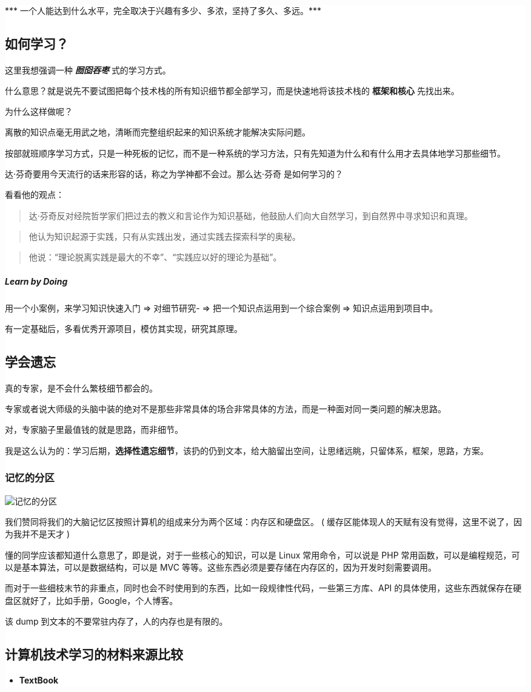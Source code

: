 *** 一个人能达到什么水平，完全取决于兴趣有多少、多浓，坚持了多久、多远。***


如何学习？
-

这里我想强调一种 ***囫囵吞枣*** 式的学习方式。

什么意思？就是说先不要试图把每个技术栈的所有知识细节都全部学习，而是快速地将该技术栈的 **框架和核心** 先找出来。

为什么这样做呢？

离散的知识点毫无用武之地，清晰而完整组织起来的知识系统才能解决实际问题。

按部就班顺序学习方式，只是一种死板的记忆，而不是一种系统的学习方法，只有先知道为什么和有什么用才去具体地学习那些细节。

达·芬奇要用今天流行的话来形容的话，称之为学神都不会过。那么达·芬奇 是如何学习的？

看看他的观点：

> 达·芬奇反对经院哲学家们把过去的教义和言论作为知识基础，他鼓励人们向大自然学习，到自然界中寻求知识和真理。

> 他认为知识起源于实践，只有从实践出发，通过实践去探索科学的奥秘。

> 他说：“理论脱离实践是最大的不幸”、“实践应以好的理论为基础”。

##### Learn by Doing

用一个小案例，来学习知识快速入门 => 对细节研究- => 把一个知识点运用到一个综合案例 => 知识点运用到项目中。

有一定基础后，多看优秀开源项目，模仿其实现，研究其原理。


学会遗忘
-

真的专家，是不会什么繁枝细节都会的。

专家或者说大师级的头脑中装的绝对不是那些非常具体的场合非常具体的方法，而是一种面对同一类问题的解决思路。

对，专家脑子里最值钱的就是思路，而非细节。

我是这么认为的：学习后期，**选择性遗忘细节**，该扔的仍到文本，给大脑留出空间，让思绪远眺，只留体系，框架，思路，方案。

### 记忆的分区

![记忆的分区](http://localhost.lamchuanjiang.org/inset/auxiliary/memory-partition.jpg)

我们赞同将我们的大脑记忆区按照计算机的组成来分为两个区域：内存区和硬盘区。
( 缓存区能体现人的天赋有没有觉得，这里不说了，因为我并不是天才 )

懂的同学应该都知道什么意思了，即是说，对于一些核心的知识，可以是 Linux 常用命令，可以说是 PHP 常用函数，可以是编程规范，可以是基本算法，可以是数据结构，可以是 MVC 等等。这些东西必须是要存储在内存区的，因为开发时刻需要调用。

而对于一些细枝末节的非重点，同时也会不时使用到的东西，比如一段规律性代码，一些第三方库、API 的具体使用，这些东西就保存在硬盘区就好了，比如手册，Google，个人博客。

该 dump 到文本的不要常驻内存了，人的内存也是有限的。

计算机技术学习的材料来源比较
-

- __TextBook__
